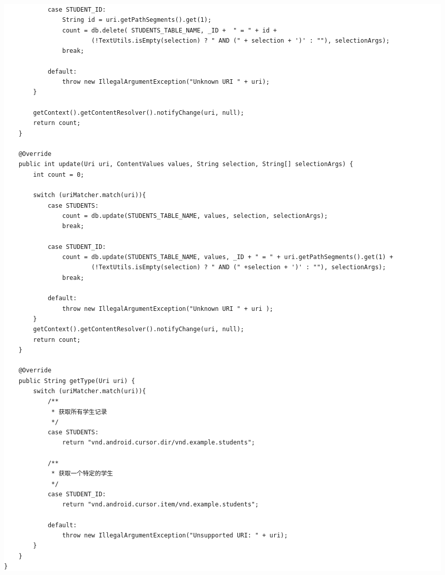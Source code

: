 ```
            case STUDENT_ID:
                String id = uri.getPathSegments().get(1);
                count = db.delete( STUDENTS_TABLE_NAME, _ID +  " = " + id +
                        (!TextUtils.isEmpty(selection) ? " AND (" + selection + ')' : ""), selectionArgs);
                break;

            default:
                throw new IllegalArgumentException("Unknown URI " + uri);
        }

        getContext().getContentResolver().notifyChange(uri, null);
        return count;
    }

    @Override
    public int update(Uri uri, ContentValues values, String selection, String[] selectionArgs) {
        int count = 0;

        switch (uriMatcher.match(uri)){
            case STUDENTS:
                count = db.update(STUDENTS_TABLE_NAME, values, selection, selectionArgs);
                break;

            case STUDENT_ID:
                count = db.update(STUDENTS_TABLE_NAME, values, _ID + " = " + uri.getPathSegments().get(1) +
                        (!TextUtils.isEmpty(selection) ? " AND (" +selection + ')' : ""), selectionArgs);
                break;

            default:
                throw new IllegalArgumentException("Unknown URI " + uri );
        }
        getContext().getContentResolver().notifyChange(uri, null);
        return count;
    }

    @Override
    public String getType(Uri uri) {
        switch (uriMatcher.match(uri)){
            /**
             * 获取所有学生记录
             */
            case STUDENTS:
                return "vnd.android.cursor.dir/vnd.example.students";

            /**
             * 获取一个特定的学生
             */
            case STUDENT_ID:
                return "vnd.android.cursor.item/vnd.example.students";

            default:
                throw new IllegalArgumentException("Unsupported URI: " + uri);
        }
    }
}
```
